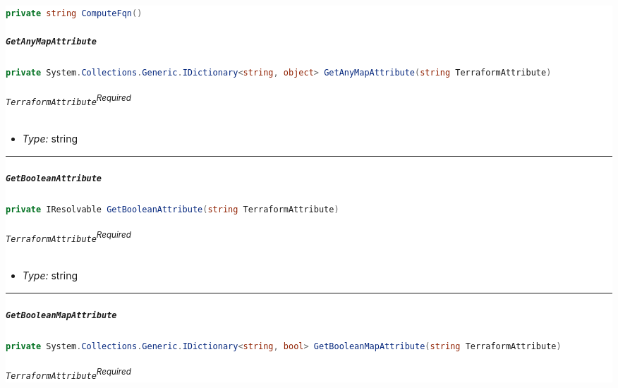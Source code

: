 ```csharp
private string ComputeFqn()
```

##### `GetAnyMapAttribute` <a name="GetAnyMapAttribute" id="@cdktf/provider-azurerm.activeDirectoryDomainService.ActiveDirectoryDomainServiceInitialReplicaSetOutputReference.getAnyMapAttribute"></a>

```csharp
private System.Collections.Generic.IDictionary<string, object> GetAnyMapAttribute(string TerraformAttribute)
```

###### `TerraformAttribute`<sup>Required</sup> <a name="TerraformAttribute" id="@cdktf/provider-azurerm.activeDirectoryDomainService.ActiveDirectoryDomainServiceInitialReplicaSetOutputReference.getAnyMapAttribute.parameter.terraformAttribute"></a>

- *Type:* string

---

##### `GetBooleanAttribute` <a name="GetBooleanAttribute" id="@cdktf/provider-azurerm.activeDirectoryDomainService.ActiveDirectoryDomainServiceInitialReplicaSetOutputReference.getBooleanAttribute"></a>

```csharp
private IResolvable GetBooleanAttribute(string TerraformAttribute)
```

###### `TerraformAttribute`<sup>Required</sup> <a name="TerraformAttribute" id="@cdktf/provider-azurerm.activeDirectoryDomainService.ActiveDirectoryDomainServiceInitialReplicaSetOutputReference.getBooleanAttribute.parameter.terraformAttribute"></a>

- *Type:* string

---

##### `GetBooleanMapAttribute` <a name="GetBooleanMapAttribute" id="@cdktf/provider-azurerm.activeDirectoryDomainService.ActiveDirectoryDomainServiceInitialReplicaSetOutputReference.getBooleanMapAttribute"></a>

```csharp
private System.Collections.Generic.IDictionary<string, bool> GetBooleanMapAttribute(string TerraformAttribute)
```

###### `TerraformAttribute`<sup>Required</sup> <a name="TerraformAttribute" id="@cdktf/provider-azurerm.activeDirectoryDomainService.ActiveDirectoryDomainServiceInitialReplicaSetOutputReference.getBooleanMapAttribute.parameter.terraformAttribute"></a>

